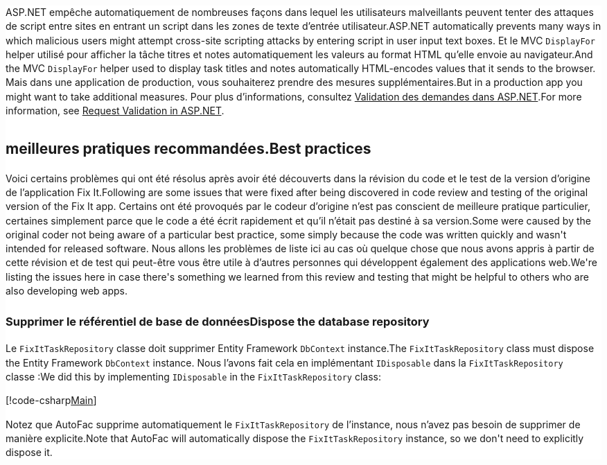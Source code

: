 <span data-ttu-id="a0f18-167">ASP.NET empêche automatiquement de nombreuses façons dans lequel les utilisateurs malveillants peuvent tenter des attaques de script entre sites en entrant un script dans les zones de texte d’entrée utilisateur.</span><span class="sxs-lookup"><span data-stu-id="a0f18-167">ASP.NET automatically prevents many ways in which malicious users might attempt cross-site scripting attacks by entering script in user input text boxes.</span></span> <span data-ttu-id="a0f18-168">Et le MVC `DisplayFor` helper utilisé pour afficher la tâche titres et notes automatiquement les valeurs au format HTML qu’elle envoie au navigateur.</span><span class="sxs-lookup"><span data-stu-id="a0f18-168">And the MVC `DisplayFor` helper used to display task titles and notes automatically HTML-encodes values that it sends to the browser.</span></span> <span data-ttu-id="a0f18-169">Mais dans une application de production, vous souhaiterez prendre des mesures supplémentaires.</span><span class="sxs-lookup"><span data-stu-id="a0f18-169">But in a production app you might want to take additional measures.</span></span> <span data-ttu-id="a0f18-170">Pour plus d’informations, consultez [Validation des demandes dans ASP.NET](https://msdn.microsoft.com/library/hh882339.aspx).</span><span class="sxs-lookup"><span data-stu-id="a0f18-170">For more information, see [Request Validation in ASP.NET](https://msdn.microsoft.com/library/hh882339.aspx).</span></span>

<a id="bestpractices"></a>
## <a name="best-practices"></a><span data-ttu-id="a0f18-171">meilleures pratiques recommandées.</span><span class="sxs-lookup"><span data-stu-id="a0f18-171">Best practices</span></span>

<span data-ttu-id="a0f18-172">Voici certains problèmes qui ont été résolus après avoir été découverts dans la révision du code et le test de la version d’origine de l’application Fix It.</span><span class="sxs-lookup"><span data-stu-id="a0f18-172">Following are some issues that were fixed after being discovered in code review and testing of the original version of the Fix It app.</span></span> <span data-ttu-id="a0f18-173">Certains ont été provoqués par le codeur d’origine n’est pas conscient de meilleure pratique particulier, certaines simplement parce que le code a été écrit rapidement et qu’il n’était pas destiné à sa version.</span><span class="sxs-lookup"><span data-stu-id="a0f18-173">Some were caused by the original coder not being aware of a particular best practice, some simply because the code was written quickly and wasn't intended for released software.</span></span> <span data-ttu-id="a0f18-174">Nous allons les problèmes de liste ici au cas où quelque chose que nous avons appris à partir de cette révision et de test qui peut-être vous être utile à d’autres personnes qui développent également des applications web.</span><span class="sxs-lookup"><span data-stu-id="a0f18-174">We're listing the issues here in case there's something we learned from this review and testing that might be helpful to others who are also developing web apps.</span></span>

### <a name="dispose-the-database-repository"></a><span data-ttu-id="a0f18-175">Supprimer le référentiel de base de données</span><span class="sxs-lookup"><span data-stu-id="a0f18-175">Dispose the database repository</span></span>

<span data-ttu-id="a0f18-176">Le `FixItTaskRepository` classe doit supprimer Entity Framework `DbContext` instance.</span><span class="sxs-lookup"><span data-stu-id="a0f18-176">The `FixItTaskRepository` class must dispose the Entity Framework `DbContext` instance.</span></span> <span data-ttu-id="a0f18-177">Nous l’avons fait cela en implémentant `IDisposable` dans la `FixItTaskRepository` classe :</span><span class="sxs-lookup"><span data-stu-id="a0f18-177">We did this by implementing `IDisposable` in the `FixItTaskRepository` class:</span></span>

[!code-csharp[Main](the-fix-it-sample-application/samples/sample1.cs)]

<span data-ttu-id="a0f18-178">Notez que AutoFac supprime automatiquement le `FixItTaskRepository` de l’instance, nous n’avez pas besoin de supprimer de manière explicite.</span><span class="sxs-lookup"><span data-stu-id="a0f18-178">Note that AutoFac will automatically dispose the `FixItTaskRepository` instance, so we don't need to explicitly dispose it.</span></span>
